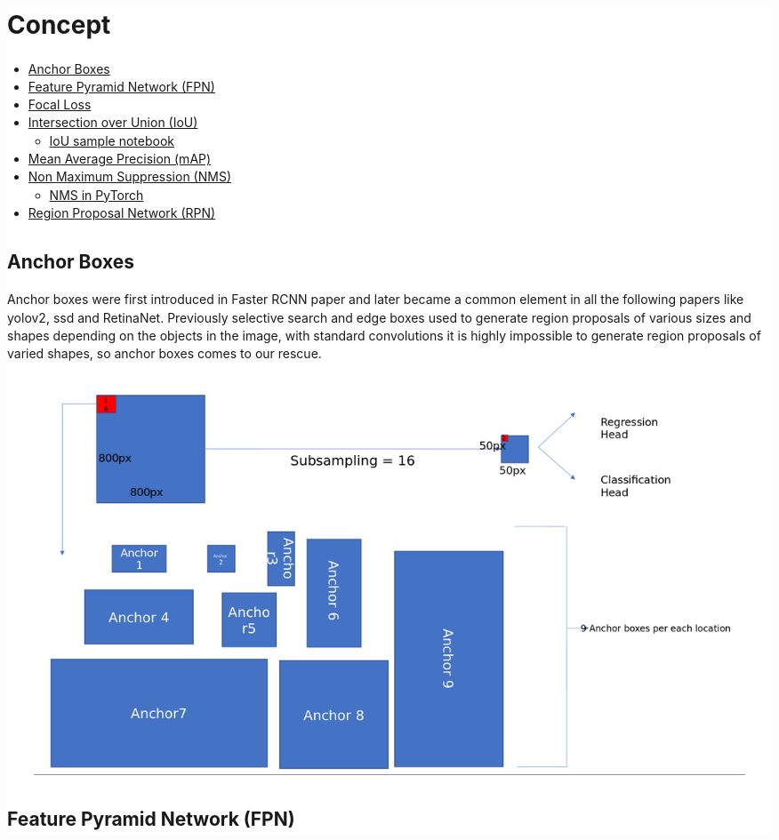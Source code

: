 # Concept 
   * [Anchor Boxes](./README.md#anchor-boxes)
   * [Feature Pyramid Network (FPN)](./README.md#feature-pyramid-network-fpn)   
   * [Focal Loss](./README.md#focal-loss)   
   * [Intersection over Union (IoU)](./README.md#intersection-over-union-iou)
     * [IoU sample notebook](./IoU.ipynb)
   * [Mean Average Precision (mAP)](./mAP.md)
   * [Non Maximum Suppression (NMS)](./README.md#non-maximum-suppression-nms)
     * [NMS in PyTorch](./nms_pytorch.ipynb)
   * [Region Proposal Network (RPN)](./README.md#region-proposal-network-rpn)   
 
## Anchor Boxes
  
  Anchor boxes were first introduced in Faster RCNN paper and later became a common element in all the following papers like yolov2, ssd and RetinaNet. Previously selective search and edge boxes used to generate region proposals of various sizes and shapes depending on the objects in the image, with standard convolutions it is highly impossible to generate region proposals of varied shapes, so anchor boxes comes to our rescue.
     <p align="center">
        <img src="pic/anchor_boxes.png" width="800px" title="Anchor boxes mapping to Images from feature map">
     </p>

## Feature Pyramid Network (FPN)
    